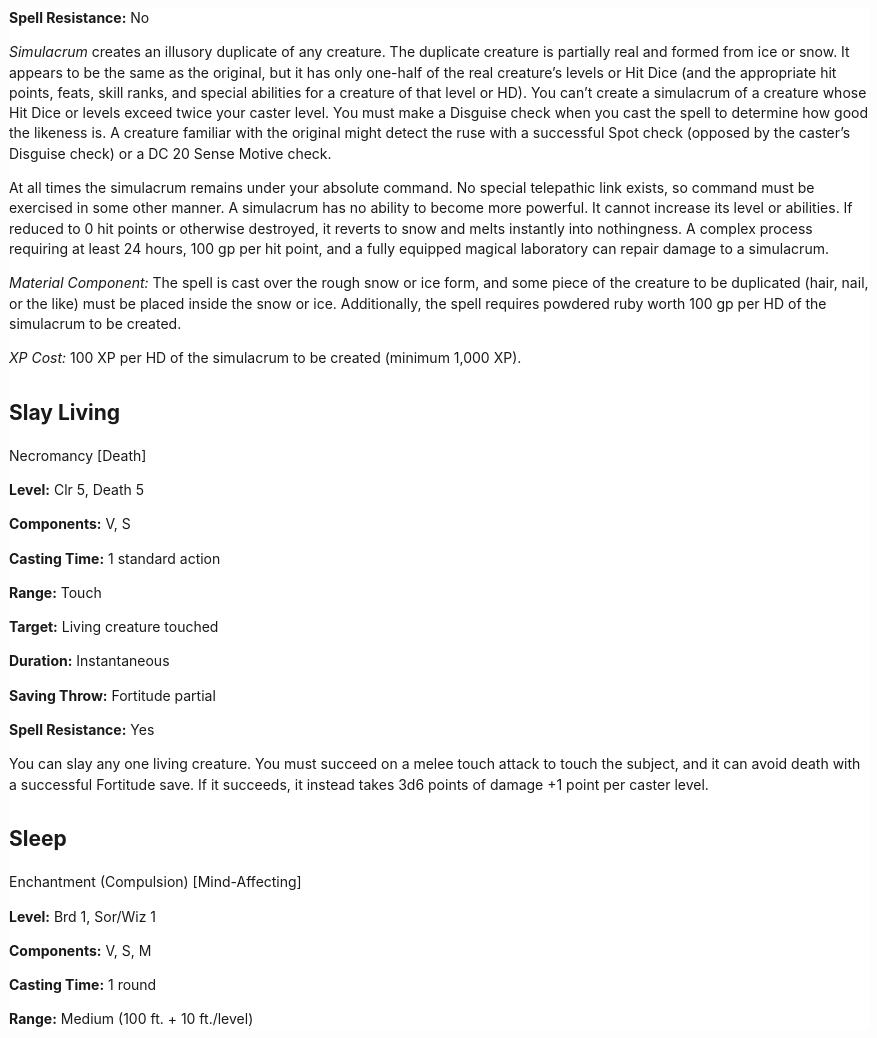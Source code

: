**Spell Resistance:** No

_Simulacrum_ creates an illusory duplicate of any creature. The duplicate creature is partially real and formed from ice or snow. It appears to be the same as the original, but it has only one-half of the real creature’s levels or Hit Dice (and the appropriate hit points, feats, skill ranks, and special abilities for a creature of that level or HD). You can’t create a simulacrum of a creature whose Hit Dice or levels exceed twice your caster level. You must make a Disguise check when you cast the spell to determine how good the likeness is. A creature familiar with the original might detect the ruse with a successful Spot check (opposed by the caster’s Disguise check) or a DC 20 Sense Motive check.

At all times the simulacrum remains under your absolute command. No special telepathic link exists, so command must be exercised in some other manner. A simulacrum has no ability to become more powerful. It cannot increase its level or abilities. If reduced to 0 hit points or otherwise destroyed, it reverts to snow and melts instantly into nothingness. A complex process requiring at least 24 hours, 100 gp per hit point, and a fully equipped magical laboratory can repair damage to a simulacrum.

_Material Component:_ The spell is cast over the rough snow or ice form, and some piece of the creature to be duplicated (hair, nail, or the like) must be placed inside the snow or ice. Additionally, the spell requires powdered ruby worth 100 gp per HD of the simulacrum to be created.

_XP Cost:_ 100 XP per HD of the simulacrum to be created (minimum 1,000 XP).

## Slay Living

Necromancy \[Death\]

**Level:** Clr 5, Death 5

**Components:** V, S

**Casting Time:** 1 standard action

**Range:** Touch

**Target:** Living creature touched

**Duration:** Instantaneous

**Saving Throw:** Fortitude partial

**Spell Resistance:** Yes

You can slay any one living creature. You must succeed on a melee touch attack to touch the subject, and it can avoid death with a successful Fortitude save. If it succeeds, it instead takes 3d6 points of damage +1 point per caster level.

## Sleep

Enchantment (Compulsion) \[Mind-Affecting\]

**Level:** Brd 1, Sor/Wiz 1

**Components:** V, S, M

**Casting Time:** 1 round

**Range:** Medium (100 ft. + 10 ft./level)
